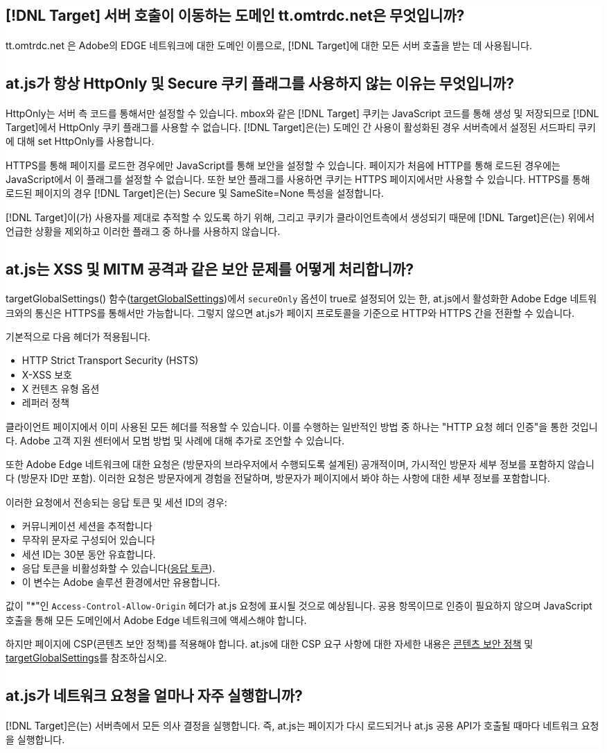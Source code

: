 ## [!DNL Target] 서버 호출이 이동하는 도메인 tt.omtrdc.net은 무엇입니까?

tt.omtrdc.net 은 Adobe의 EDGE 네트워크에 대한 도메인 이름으로, [!DNL Target]에 대한 모든 서버 호출을 받는 데 사용됩니다.

## at.js가 항상 HttpOnly 및 Secure 쿠키 플래그를 사용하지 않는 이유는 무엇입니까?

HttpOnly는 서버 측 코드를 통해서만 설정할 수 있습니다. mbox와 같은 [!DNL Target] 쿠키는 JavaScript 코드를 통해 생성 및 저장되므로 [!DNL Target]에서 HttpOnly 쿠키 플래그를 사용할 수 없습니다. [!DNL Target]은(는) 도메인 간 사용이 활성화된 경우 서버측에서 설정된 서드파티 쿠키에 대해 set HttpOnly를 사용합니다.

HTTPS를 통해 페이지를 로드한 경우에만 JavaScript를 통해 보안을 설정할 수 있습니다. 페이지가 처음에 HTTP를 통해 로드된 경우에는 JavaScript에서 이 플래그를 설정할 수 없습니다. 또한 보안 플래그를 사용하면 쿠키는 HTTPS 페이지에서만 사용할 수 있습니다. HTTPS를 통해 로드된 페이지의 경우 [!DNL Target]은(는) Secure 및 SameSite=None 특성을 설정합니다.

[!DNL Target]이(가) 사용자를 제대로 추적할 수 있도록 하기 위해, 그리고 쿠키가 클라이언트측에서 생성되기 때문에 [!DNL Target]은(는) 위에서 언급한 상황을 제외하고 이러한 플래그 중 하나를 사용하지 않습니다.

## at.js는 XSS 및 MITM 공격과 같은 보안 문제를 어떻게 처리합니까?

targetGlobalSettings() 함수([targetGlobalSettings](/help/dev/implement/client-side/atjs/atjs-functions/targetglobalsettings.md))에서 `secureOnly` 옵션이 true로 설정되어 있는 한, at.js에서 활성화한 Adobe Edge 네트워크와의 통신은 HTTPS를 통해서만 가능합니다. 그렇지 않으면 at.js가 페이지 프로토콜을 기준으로 HTTP와 HTTPS 간을 전환할 수 있습니다.

기본적으로 다음 헤더가 적용됩니다.
* HTTP Strict Transport Security (HSTS)
* X-XSS 보호
* X 컨텐츠 유형 옵션
* 레퍼러 정책

클라이언트 페이지에서 이미 사용된 모든 헤더를 적용할 수 있습니다. 이를 수행하는 일반적인 방법 중 하나는 &quot;HTTP 요청 헤더 인증&quot;을 통한 것입니다. Adobe 고객 지원 센터에서 모범 방법 및 사례에 대해 추가로 조언할 수 있습니다.

또한 Adobe Edge 네트워크에 대한 요청은 (방문자의 브라우저에서 수행되도록 설계된) 공개적이며, 가시적인 방문자 세부 정보를 포함하지 않습니다 (방문자 ID만 포함). 이러한 요청은 방문자에게 경험을 전달하며, 방문자가 페이지에서 봐야 하는 사항에 대한 세부 정보를 포함합니다.

이러한 요청에서 전송되는 응답 토큰 및 세션 ID의 경우:

* 커뮤니케이션 세션을 추적합니다
* 무작위 문자로 구성되어 있습니다
* 세션 ID는 30분 동안 유효합니다.
* 응답 토큰을 비활성화할 수 있습니다([응답 토큰](https://experienceleague.adobe.com/docs/target/using/administer/response-tokens.html?lang=ko)).
* 이 변수는 Adobe 솔루션 환경에서만 유용합니다.

값이 &quot;*&quot;인 `Access-Control-Allow-Origin` 헤더가 at.js 요청에 표시될 것으로 예상됩니다. 공용 항목이므로 인증이 필요하지 않으며 JavaScript 호출을 통해 모든 도메인에서 Adobe Edge 네트워크에 액세스해야 합니다.

하지만 페이지에 CSP(콘텐츠 보안 정책)를 적용해야 합니다. at.js에 대한 CSP 요구 사항에 대한 자세한 내용은 [콘텐츠 보안 정책](/help/dev/before-implement/privacy/content-security-policy.md) 및 [targetGlobalSettings](/help/dev/implement/client-side/atjs/atjs-functions/targetglobalsettings.md)를 참조하십시오.

## at.js가 네트워크 요청을 얼마나 자주 실행합니까?

[!DNL Target]은(는) 서버측에서 모든 의사 결정을 실행합니다. 즉, at.js는 페이지가 다시 로드되거나 at.js 공용 API가 호출될 때마다 네트워크 요청을 실행합니다.
